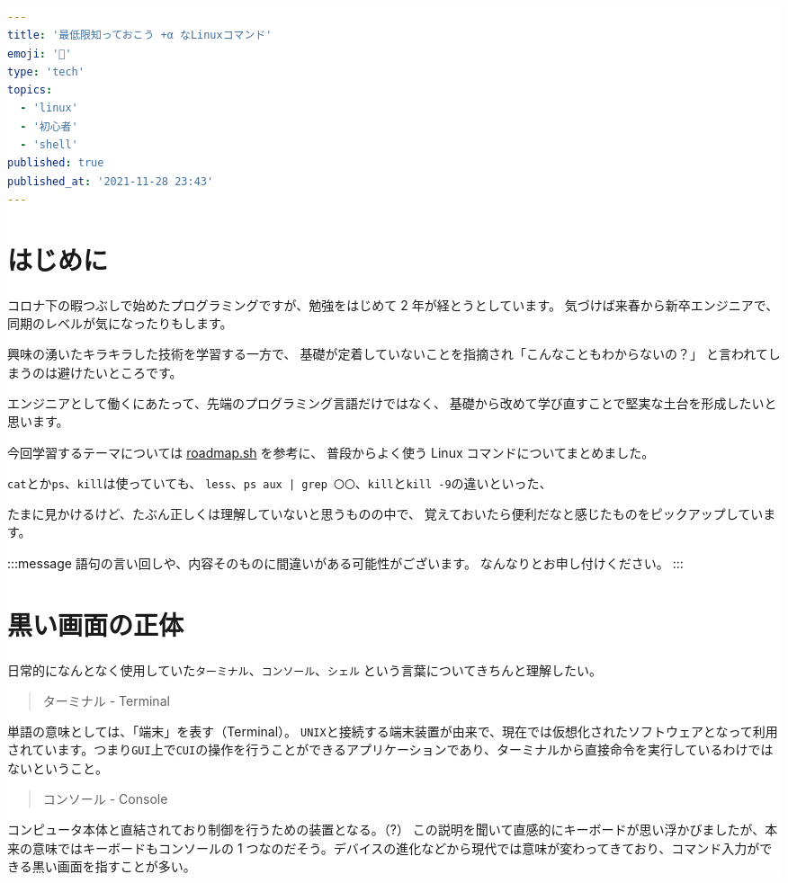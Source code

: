 ```yaml
---
title: '最低限知っておこう +α なLinuxコマンド'
emoji: '🐚'
type: 'tech'
topics:
  - 'linux'
  - '初心者'
  - 'shell'
published: true
published_at: '2021-11-28 23:43'
---
```


# はじめに

コロナ下の暇つぶしで始めたプログラミングですが、勉強をはじめて 2 年が経とうとしています。
気づけば来春から新卒エンジニアで、同期のレベルが気になったりもします。

興味の湧いたキラキラした技術を学習する一方で、
基礎が定着していないことを指摘され「こんなこともわからないの？」
と言われてしまうのは避けたいところです。

エンジニアとして働くにあたって、先端のプログラミング言語だけではなく、
基礎から改めて学び直すことで堅実な土台を形成したいと思います。

今回学習するテーマについては [roadmap.sh](https://roadmap.sh/backend) を参考に、
普段からよく使う Linux コマンドについてまとめました。

`cat`とか`ps`、`kill`は使っていても、
`less`、`ps aux | grep 〇〇`、`kill`と`kill -9`の違いといった、

たまに見かけるけど、たぶん正しくは理解していないと思うものの中で、
覚えておいたら便利だなと感じたものをピックアップしています。

:::message
語句の言い回しや、内容そのものに間違いがある可能性がございます。
なんなりとお申し付けください。
:::

# 黒い画面の正体

日常的になんとなく使用していた`ターミナル`、`コンソール`、`シェル`
という言葉についてきちんと理解したい。

> ターミナル - Terminal

単語の意味としては、「端末」を表す（Terminal）。
`UNIX`と接続する端末装置が由来で、現在では仮想化されたソフトウェアとなって利用されています。つまり`GUI`上で`CUI`の操作を行うことができるアプリケーションであり、ターミナルから直接命令を実行しているわけではないということ。

> コンソール - Console

コンピュータ本体と直結されており制御を行うための装置となる。（?）
この説明を聞いて直感的にキーボードが思い浮かびましたが、本来の意味ではキーボードもコンソールの 1 つなのだそう。デバイスの進化などから現代では意味が変わってきており、コマンド入力ができる黒い画面を指すことが多い。
